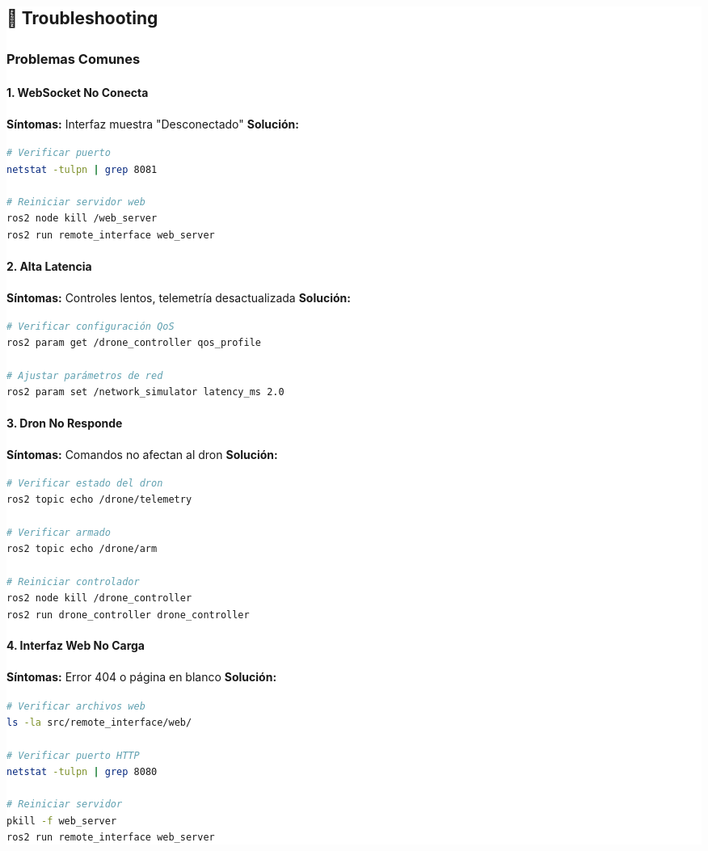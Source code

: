 ## 🔧 Troubleshooting

### Problemas Comunes

#### 1. WebSocket No Conecta
**Síntomas:** Interfaz muestra "Desconectado"
**Solución:**
```bash
# Verificar puerto
netstat -tulpn | grep 8081

# Reiniciar servidor web
ros2 node kill /web_server
ros2 run remote_interface web_server
```

#### 2. Alta Latencia
**Síntomas:** Controles lentos, telemetría desactualizada
**Solución:**
```bash
# Verificar configuración QoS
ros2 param get /drone_controller qos_profile

# Ajustar parámetros de red
ros2 param set /network_simulator latency_ms 2.0
```

#### 3. Dron No Responde
**Síntomas:** Comandos no afectan al dron
**Solución:**
```bash
# Verificar estado del dron
ros2 topic echo /drone/telemetry

# Verificar armado
ros2 topic echo /drone/arm

# Reiniciar controlador
ros2 node kill /drone_controller
ros2 run drone_controller drone_controller
```

#### 4. Interfaz Web No Carga
**Síntomas:** Error 404 o página en blanco
**Solución:**
```bash
# Verificar archivos web
ls -la src/remote_interface/web/

# Verificar puerto HTTP
netstat -tulpn | grep 8080

# Reiniciar servidor
pkill -f web_server
ros2 run remote_interface web_server
```
